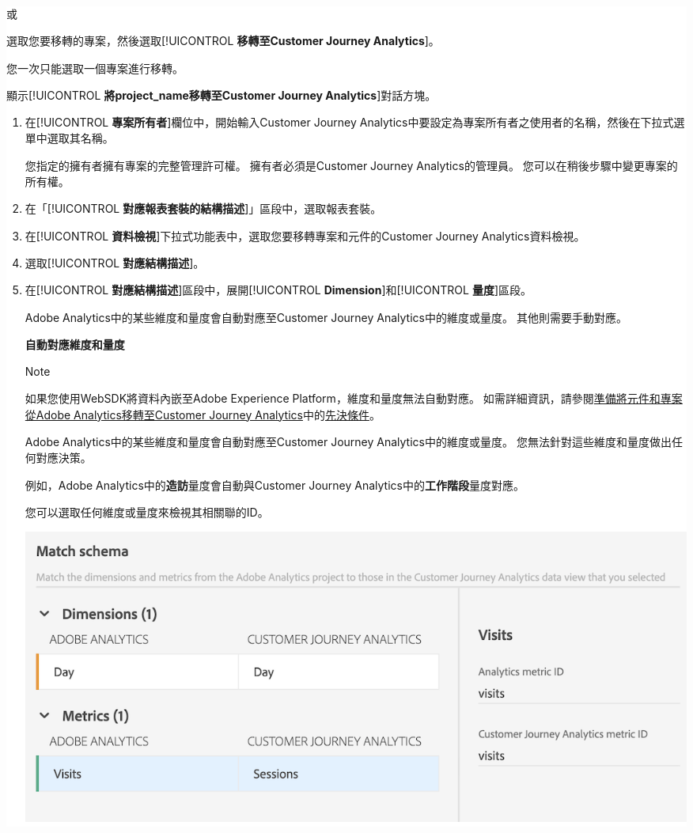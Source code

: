    或

   選取您要移轉的專案，然後選取&#x200B;[!UICONTROL **移轉至Customer Journey Analytics**]。

   您一次只能選取一個專案進行移轉。

   顯示&#x200B;[!UICONTROL **將project_name移轉至Customer Journey Analytics**]&#x200B;對話方塊。

   

1. 在&#x200B;[!UICONTROL **專案所有者**]&#x200B;欄位中，開始輸入Customer Journey Analytics中要設定為專案所有者之使用者的名稱，然後在下拉式選單中選取其名稱。

   您指定的擁有者擁有專案的完整管理許可權。 擁有者必須是Customer Journey Analytics的管理員。 您可以在稍後步驟中變更專案的所有權。

1. 在「[!UICONTROL **對應報表套裝的結構描述**]」區段中，選取報表套裝。

1. 在&#x200B;[!UICONTROL **資料檢視**]&#x200B;下拉式功能表中，選取您要移轉專案和元件的Customer Journey Analytics資料檢視。

1. 選取&#x200B;[!UICONTROL **對應結構描述**]。

1. 在&#x200B;[!UICONTROL **對應結構描述**]&#x200B;區段中，展開&#x200B;[!UICONTROL **Dimension**]&#x200B;和&#x200B;[!UICONTROL **量度**]&#x200B;區段。

   Adobe Analytics中的某些維度和量度會自動對應至Customer Journey Analytics中的維度或量度。 其他則需要手動對應。

   **自動對應維度和量度**

   >[!NOTE]
   >
   >   如果您使用WebSDK將資料內嵌至Adobe Experience Platform，維度和量度無法自動對應。 如需詳細資訊，請參閱[準備將元件和專案從Adobe Analytics移轉至Customer Journey Analytics](/help/admin/admin/component-migration/prepare-component-migration.md)中的[先決條件](/help/admin/admin/component-migration/prepare-component-migration.md#prerequisites)。

   Adobe Analytics中的某些維度和量度會自動對應至Customer Journey Analytics中的維度或量度。 您無法針對這些維度和量度做出任何對應決策。

   例如，Adobe Analytics中的&#x200B;**造訪**&#x200B;量度會自動與Customer Journey Analytics中的&#x200B;**工作階段**&#x200B;量度對應。

   您可以選取任何維度或量度來檢視其相關聯的ID。

   

   ![專案移轉結構描述](assets/project-migration-schema.png)
